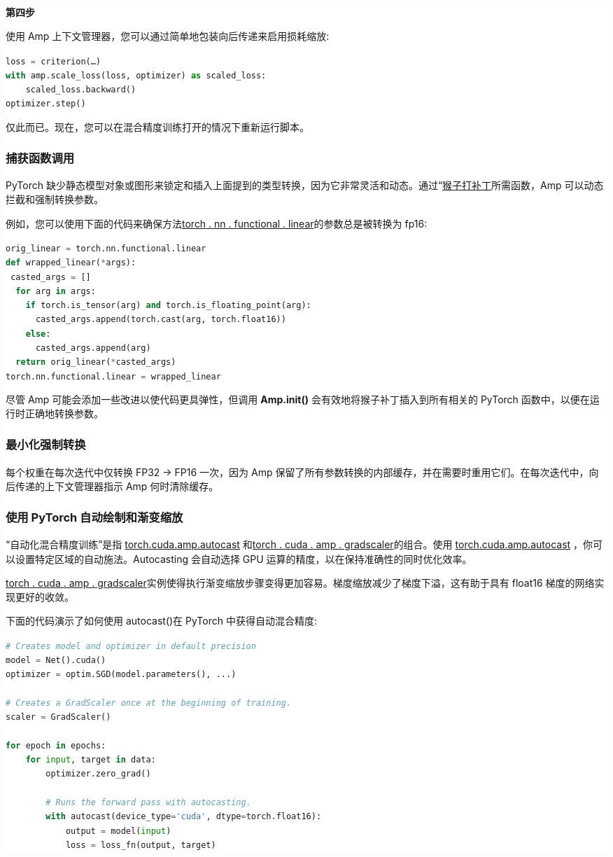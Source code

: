 **第四步**

使用 Amp 上下文管理器，您可以通过简单地包装向后传递来启用损耗缩放:

```py
loss = criterion(…)
with amp.scale_loss(loss, optimizer) as scaled_loss:
    scaled_loss.backward()
optimizer.step()
```

仅此而已。现在，您可以在混合精度训练打开的情况下重新运行脚本。

### 捕获函数调用

PyTorch 缺少静态模型对象或图形来锁定和插入上面提到的类型转换，因为它非常灵活和动态。通过“[猴子打补丁](https://en.wikipedia.org/wiki/Monkey_patch)所需函数，Amp 可以动态拦截和强制转换参数。

例如，您可以使用下面的代码来确保方法[torch . nn . functional . linear](https://pytorch.org/docs/stable/generated/torch.nn.functional.linear.html)的参数总是被转换为 fp16:

```py
orig_linear = torch.nn.functional.linear
def wrapped_linear(*args):
 casted_args = []
  for arg in args:
    if torch.is_tensor(arg) and torch.is_floating_point(arg):
      casted_args.append(torch.cast(arg, torch.float16))
    else:
      casted_args.append(arg)
  return orig_linear(*casted_args)
torch.nn.functional.linear = wrapped_linear
```

尽管 Amp 可能会添加一些改进以使代码更具弹性，但调用 **Amp.init()** 会有效地将猴子补丁插入到所有相关的 PyTorch 函数中，以便在运行时正确地转换参数。

### 最小化强制转换

每个权重在每次迭代中仅转换 FP32 -> FP16 一次，因为 Amp 保留了所有参数转换的内部缓存，并在需要时重用它们。在每次迭代中，向后传递的上下文管理器指示 Amp 何时清除缓存。

### 使用 PyTorch 自动绘制和渐变缩放

“自动化混合精度训练”是指 [torch.cuda.amp.autocast](https://pytorch.org/docs/stable/amp.html#torch.cuda.amp.autocast) 和[torch . cuda . amp . gradscaler](https://pytorch.org/docs/stable/amp.html#torch.cuda.amp.GradScaler)的组合。使用 [torch.cuda.amp.autocast](https://pytorch.org/docs/stable/amp.html#torch.cuda.amp.autocast) ，你可以设置特定区域的自动施法。Autocasting 会自动选择 GPU 运算的精度，以在保持准确性的同时优化效率。

[torch . cuda . amp . gradscaler](https://pytorch.org/docs/stable/amp.html#torch.cuda.amp.GradScaler)实例使得执行渐变缩放步骤变得更加容易。梯度缩放减少了梯度下溢，这有助于具有 float16 梯度的网络实现更好的收敛。

下面的代码演示了如何使用 autocast()在 PyTorch 中获得自动混合精度:

```py
# Creates model and optimizer in default precision
model = Net().cuda()
optimizer = optim.SGD(model.parameters(), ...)

# Creates a GradScaler once at the beginning of training.
scaler = GradScaler()

for epoch in epochs:
    for input, target in data:
        optimizer.zero_grad()

        # Runs the forward pass with autocasting.
        with autocast(device_type='cuda', dtype=torch.float16):
            output = model(input)
            loss = loss_fn(output, target)

```